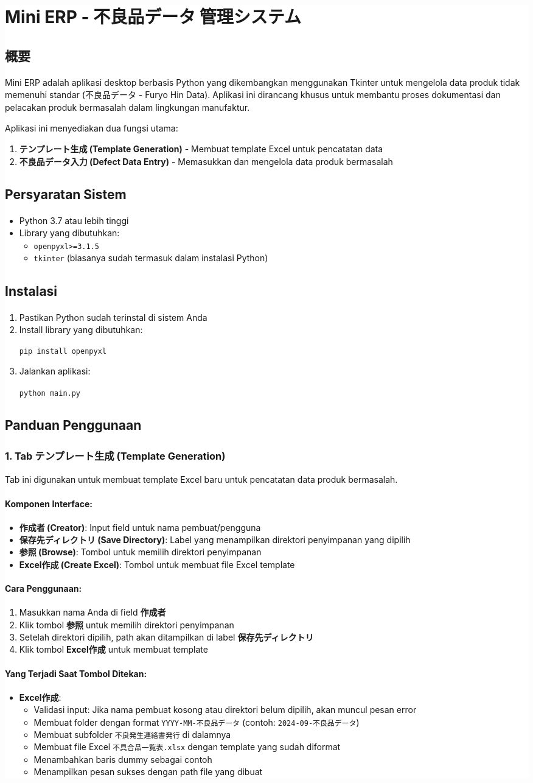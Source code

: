 # Mini ERP - 不良品データ 管理システム

## 概要

Mini ERP adalah aplikasi desktop berbasis Python yang dikembangkan menggunakan Tkinter untuk mengelola data produk tidak memenuhi standar (不良品データ - Furyo Hin Data). Aplikasi ini dirancang khusus untuk membantu proses dokumentasi dan pelacakan produk bermasalah dalam lingkungan manufaktur.

Aplikasi ini menyediakan dua fungsi utama:
1. **テンプレート生成 (Template Generation)** - Membuat template Excel untuk pencatatan data
2. **不良品データ入力 (Defect Data Entry)** - Memasukkan dan mengelola data produk bermasalah

## Persyaratan Sistem

- Python 3.7 atau lebih tinggi
- Library yang dibutuhkan:
  - `openpyxl>=3.1.5`
  - `tkinter` (biasanya sudah termasuk dalam instalasi Python)

## Instalasi

1. Pastikan Python sudah terinstal di sistem Anda
2. Install library yang dibutuhkan:
   ```bash
   pip install openpyxl
   ```
3. Jalankan aplikasi:
   ```bash
   python main.py
   ```

## Panduan Penggunaan

### 1. Tab テンプレート生成 (Template Generation)

Tab ini digunakan untuk membuat template Excel baru untuk pencatatan data produk bermasalah.

#### Komponen Interface:
- **作成者 (Creator)**: Input field untuk nama pembuat/pengguna
- **保存先ディレクトリ (Save Directory)**: Label yang menampilkan direktori penyimpanan yang dipilih
- **参照 (Browse)**: Tombol untuk memilih direktori penyimpanan
- **Excel作成 (Create Excel)**: Tombol untuk membuat file Excel template

#### Cara Penggunaan:
1. Masukkan nama Anda di field **作成者**
2. Klik tombol **参照** untuk memilih direktori penyimpanan
3. Setelah direktori dipilih, path akan ditampilkan di label **保存先ディレクトリ**
4. Klik tombol **Excel作成** untuk membuat template

#### Yang Terjadi Saat Tombol Ditekan:
- **Excel作成**:
  - Validasi input: Jika nama pembuat kosong atau direktori belum dipilih, akan muncul pesan error
  - Membuat folder dengan format `YYYY-MM-不良品データ` (contoh: `2024-09-不良品データ`)
  - Membuat subfolder `不良発生連絡書発行` di dalamnya
  - Membuat file Excel `不具合品一覧表.xlsx` dengan template yang sudah diformat
  - Menambahkan baris dummy sebagai contoh
  - Menampilkan pesan sukses dengan path file yang dibuat
